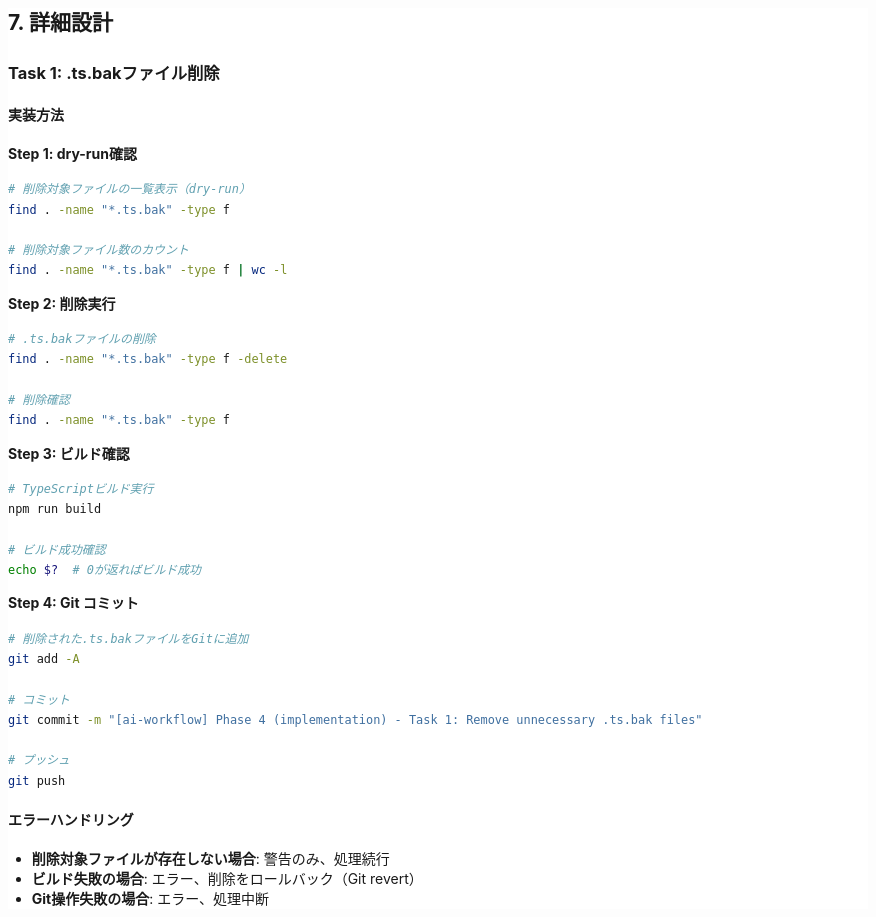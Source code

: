 
## 7. 詳細設計

### Task 1: .ts.bakファイル削除

#### 実装方法

**Step 1: dry-run確認**

```bash
# 削除対象ファイルの一覧表示（dry-run）
find . -name "*.ts.bak" -type f

# 削除対象ファイル数のカウント
find . -name "*.ts.bak" -type f | wc -l
```

**Step 2: 削除実行**

```bash
# .ts.bakファイルの削除
find . -name "*.ts.bak" -type f -delete

# 削除確認
find . -name "*.ts.bak" -type f
```

**Step 3: ビルド確認**

```bash
# TypeScriptビルド実行
npm run build

# ビルド成功確認
echo $?  # 0が返ればビルド成功
```

**Step 4: Git コミット**

```bash
# 削除された.ts.bakファイルをGitに追加
git add -A

# コミット
git commit -m "[ai-workflow] Phase 4 (implementation) - Task 1: Remove unnecessary .ts.bak files"

# プッシュ
git push
```

#### エラーハンドリング

- **削除対象ファイルが存在しない場合**: 警告のみ、処理続行
- **ビルド失敗の場合**: エラー、削除をロールバック（Git revert）
- **Git操作失敗の場合**: エラー、処理中断
